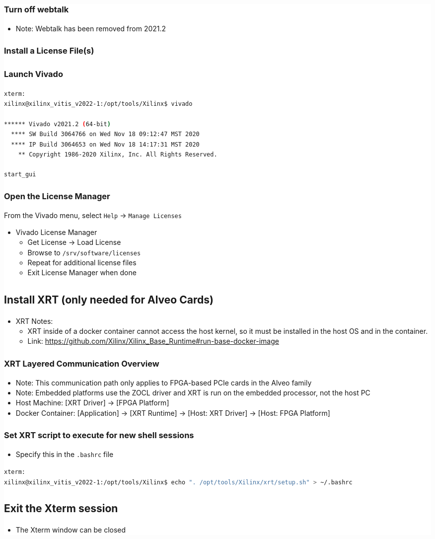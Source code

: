 ### Turn off webtalk
- Note: Webtalk has been removed from 2021.2

### Install a License File(s)

### Launch Vivado

```bash
xterm:
xilinx@xilinx_vitis_v2022-1:/opt/tools/Xilinx$ vivado

****** Vivado v2021.2 (64-bit)
  **** SW Build 3064766 on Wed Nov 18 09:12:47 MST 2020
  **** IP Build 3064653 on Wed Nov 18 14:17:31 MST 2020
    ** Copyright 1986-2020 Xilinx, Inc. All Rights Reserved.

start_gui
```

### Open the License Manager

From the Vivado menu, select `Help` -> `Manage Licenses`

- Vivado License Manager
	- Get License -> Load License
	- Browse to `/srv/software/licenses`
	- Repeat for additional license files
	- Exit License Manager when done


## Install XRT (only needed for Alveo Cards)
- XRT Notes:
	- XRT inside of a docker container cannot access the host kernel, so it must be installed in the host OS and in the container.
	- Link: https://github.com/Xilinx/Xilinx_Base_Runtime#run-base-docker-image

### XRT Layered Communication Overview
- Note: This communication path only applies to FPGA-based PCIe cards in the Alveo family
- Note: Embedded platforms use the ZOCL driver and XRT is run on the embedded processor, not the host PC
- Host Machine: [XRT Driver] -> [FPGA Platform]
- Docker Container: [Application] -> [XRT Runtime] -> [Host: XRT Driver] -> [Host: FPGA Platform]

### Set XRT script to execute for new shell sessions
- Specify this in the `.bashrc` file

```bash
xterm:
xilinx@xilinx_vitis_v2022-1:/opt/tools/Xilinx$ echo ". /opt/tools/Xilinx/xrt/setup.sh" > ~/.bashrc
```

## Exit the Xterm session
- The Xterm window can be closed


[//]: # (Readme.vitis-install.md - Install Vitis on a Base Ubuntu User Image for v2021.2 Xilinx Tools)